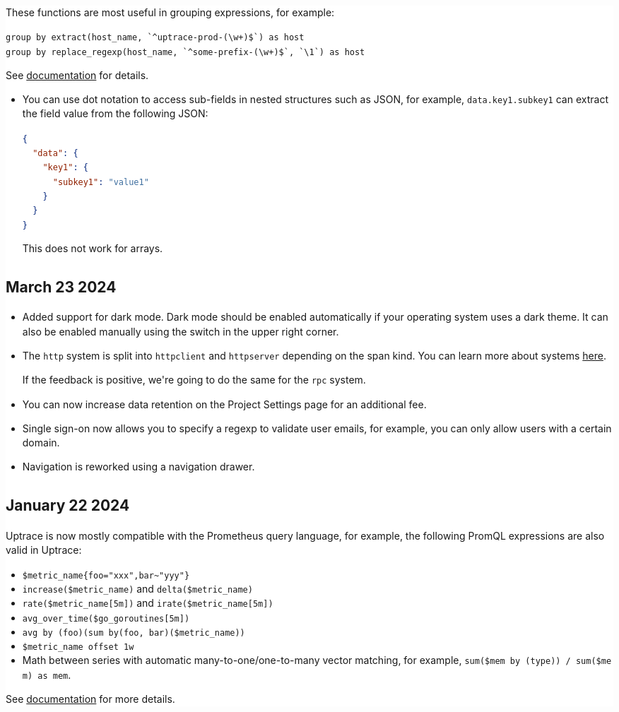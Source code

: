   These functions are most useful in grouping expressions, for example:

  ```
  group by extract(host_name, `^uptrace-prod-(\w+)$`) as host
  group by replace_regexp(host_name, `^some-prefix-(\w+)$`, `\1`) as host
  ```

  See [documentation](https://uptrace.dev/get/querying-metrics.html#manipulating-attributes) for details.

- You can use dot notation to access sub-fields in nested structures such as JSON, for example, `data.key1.subkey1` can extract the field value from the following JSON:

  ```json
  {
    "data": {
      "key1": {
        "subkey1": "value1"
      }
    }
  }
  ```

  This does not work for arrays.

## March 23 2024

- Added support for dark mode. Dark mode should be enabled automatically if your operating system uses a dark theme. It can also be enabled manually using the switch in the upper right corner.

- The `http` system is split into `httpclient` and `httpserver` depending on the span kind. You can learn more about systems [here](https://uptrace.dev/get/grouping.html#span-systems).

  If the feedback is positive, we're going to do the same for the `rpc` system.

- You can now increase data retention on the Project Settings page for an additional fee.

- Single sign-on now allows you to specify a regexp to validate user emails, for example, you can only allow users with a certain domain.

- Navigation is reworked using a navigation drawer.

## January 22 2024

Uptrace is now mostly compatible with the Prometheus query language, for example, the following PromQL expressions are also valid in Uptrace:

- `$metric_name{foo="xxx",bar~"yyy"}`
- `increase($metric_name)` and `delta($metric_name)`
- `rate($metric_name[5m])` and `irate($metric_name[5m])`
- `avg_over_time($go_goroutines[5m])`
- `avg by (foo)(sum by(foo, bar)($metric_name))`
- `$metric_name offset 1w`
- Math between series with automatic many-to-one/one-to-many vector matching, for example, `sum($mem by (type)) / sum($mem) as mem`.

See [documentation](https://uptrace.dev/get/promql-compat.html) for more details.

